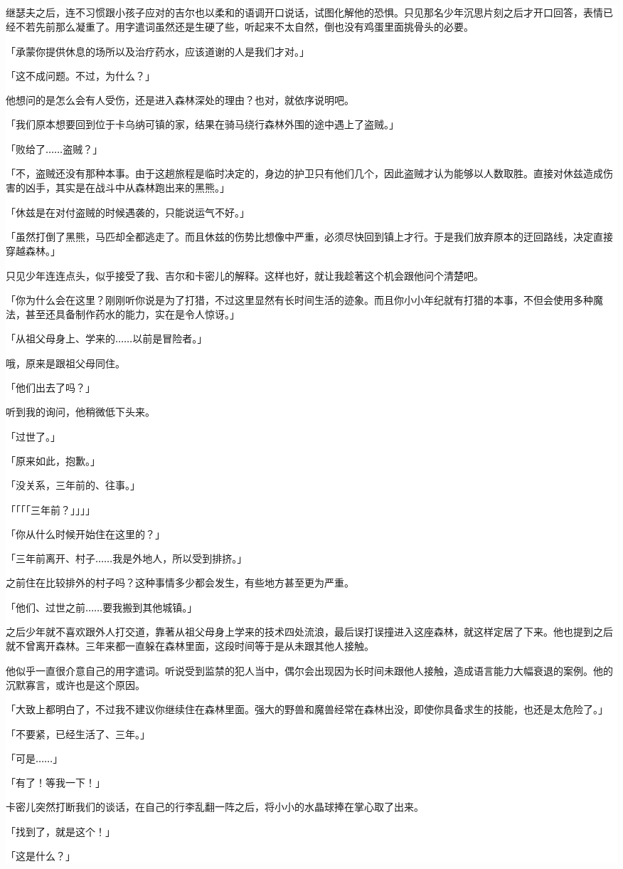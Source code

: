 继瑟夫之后，连不习惯跟小孩子应对的吉尔也以柔和的语调开口说话，试图化解他的恐惧。只见那名少年沉思片刻之后才开口回答，表情已经不若先前那么凝重了。用字遣词虽然还是生硬了些，听起来不太自然，倒也没有鸡蛋里面挑骨头的必要。

「承蒙你提供休息的场所以及治疗药水，应该道谢的人是我们才对。」

「这不成问题。不过，为什么？」

他想问的是怎么会有人受伤，还是进入森林深处的理由？也对，就依序说明吧。

「我们原本想要回到位于卡乌纳可镇的家，结果在骑马绕行森林外围的途中遇上了盗贼。」

「败给了……盗贼？」

「不，盗贼还没有那种本事。由于这趟旅程是临时决定的，身边的护卫只有他们几个，因此盗贼才认为能够以人数取胜。直接对休兹造成伤害的凶手，其实是在战斗中从森林跑出来的黑熊。」

「休兹是在对付盗贼的时候遇袭的，只能说运气不好。」

「虽然打倒了黑熊，马匹却全都逃走了。而且休兹的伤势比想像中严重，必须尽快回到镇上才行。于是我们放弃原本的迂回路线，决定直接穿越森林。」

只见少年连连点头，似乎接受了我、吉尔和卡密儿的解释。这样也好，就让我趁著这个机会跟他问个清楚吧。

「你为什么会在这里？刚刚听你说是为了打猎，不过这里显然有长时间生活的迹象。而且你小小年纪就有打猎的本事，不但会使用多种魔法，甚至还具备制作药水的能力，实在是令人惊讶。」

「从祖父母身上、学来的……以前是冒险者。」

哦，原来是跟祖父母同住。

「他们出去了吗？」

听到我的询问，他稍微低下头来。

「过世了。」

「原来如此，抱歉。」

「没关系，三年前的、往事。」

「「「「三年前？」」」」

「你从什么时候开始住在这里的？」

「三年前离开、村子……我是外地人，所以受到排挤。」

之前住在比较排外的村子吗？这种事情多少都会发生，有些地方甚至更为严重。

「他们、过世之前……要我搬到其他城镇。」

之后少年就不喜欢跟外人打交道，靠著从祖父母身上学来的技术四处流浪，最后误打误撞进入这座森林，就这样定居了下来。他也提到之后就不曾离开森林。三年来都一直躲在森林里面，这段时间等于是从未跟其他人接触。

他似乎一直很介意自己的用字遣词。听说受到监禁的犯人当中，偶尔会出现因为长时间未跟他人接触，造成语言能力大幅衰退的案例。他的沉默寡言，或许也是这个原因。

「大致上都明白了，不过我不建议你继续住在森林里面。强大的野兽和魔兽经常在森林出没，即使你具备求生的技能，也还是太危险了。」

「不要紧，已经生活了、三年。」

「可是……」

「有了！等我一下！」

卡密儿突然打断我们的谈话，在自己的行李乱翻一阵之后，将小小的水晶球捧在掌心取了出来。

「找到了，就是这个！」

「这是什么？」
